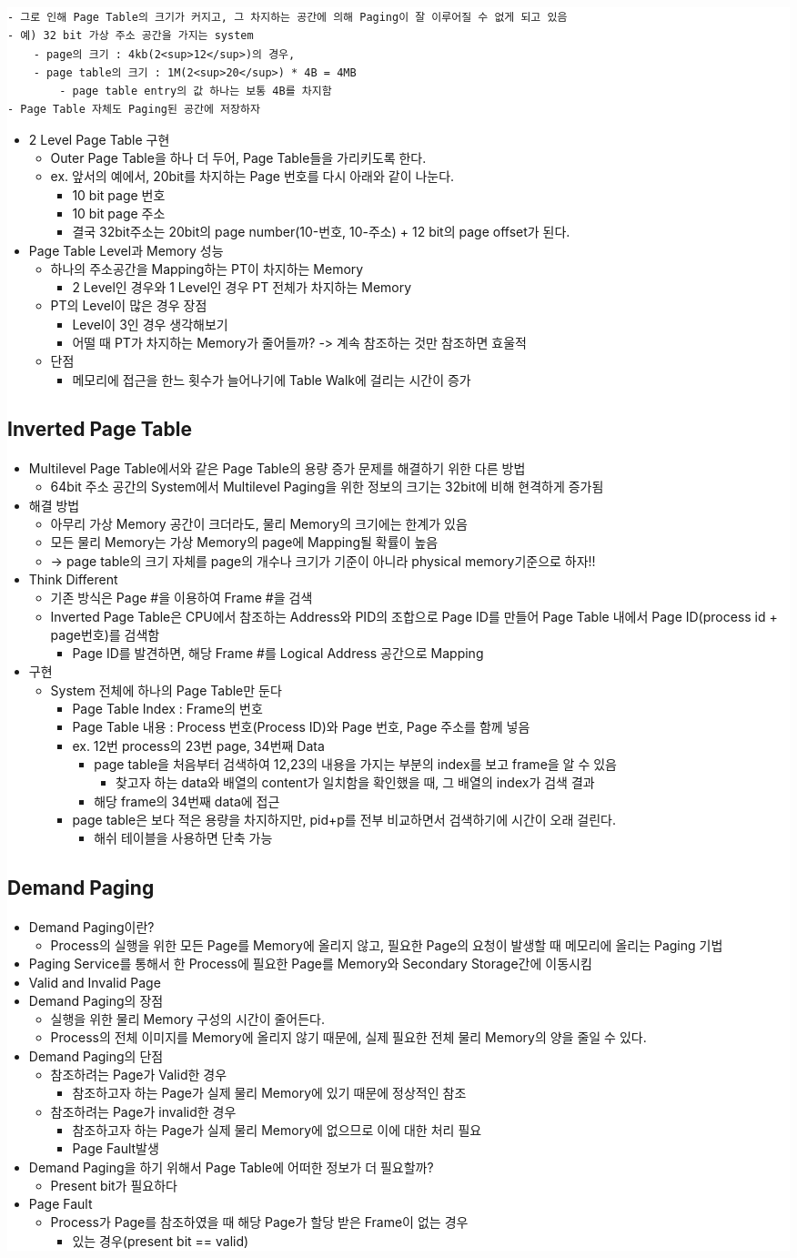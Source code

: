     - 그로 인해 Page Table의 크기가 커지고, 그 차지하는 공간에 의해 Paging이 잘 이루어질 수 없게 되고 있음
    - 예) 32 bit 가상 주소 공간을 가지는 system
        - page의 크기 : 4kb(2<sup>12</sup>)의 경우,
        - page table의 크기 : 1M(2<sup>20</sup>) * 4B = 4MB
            - page table entry의 값 하나는 보통 4B를 차지함
    - Page Table 자체도 Paging된 공간에 저장하자
- 2 Level Page Table 구현
    - Outer Page Table을 하나 더 두어, Page Table들을 가리키도록 한다.
    - ex. 앞서의 예에서, 20bit를 차지하는 Page 번호를 다시 아래와 같이 나눈다.
        - 10 bit page 번호
        - 10 bit page 주소
        - 결국 32bit주소는 20bit의 page number(10-번호, 10-주소) + 12 bit의 page offset가 된다.
- Page Table Level과 Memory 성능
    - 하나의 주소공간을 Mapping하는 PT이 차지하는 Memory
        - 2 Level인 경우와 1 Level인 경우 PT 전체가 차지하는 Memory
    - PT의 Level이 많은 경우 장점
        - Level이 3인 경우 생각해보기
        - 어떨 때 PT가 차지하는 Memory가 줄어들까? -> 계속 참조하는 것만 참조하면 효울적
    - 단점
        - 메모리에 접근을 한느 횟수가 늘어나기에 Table Walk에 걸리는 시간이 증가
## Inverted Page Table
- Multilevel Page Table에서와 같은 Page Table의 용량 증가 문제를 해결하기 위한 다른 방법
    - 64bit 주소 공간의 System에서 Multilevel Paging을 위한 정보의 크기는 32bit에 비해 현격하게 증가됨
- 해결 방법
    - 아무리 가상 Memory 공간이 크더라도, 물리 Memory의 크기에는 한계가 있음
    - 모든 물리 Memory는 가상 Memory의 page에 Mapping될 확률이 높음
    - -> page table의 크기 자체를 page의 개수나 크기가 기준이 아니라 physical memory기준으로 하자!!
- Think Different
    - 기존 방식은 Page #을 이용하여 Frame #을 검색
    - Inverted Page Table은 CPU에서 참조하는 Address와 PID의 조합으로 Page ID를 만들어 Page Table 내에서 Page ID(process id + page번호)를 검색함
        - Page ID를 발견하면, 해당 Frame #를 Logical Address 공간으로 Mapping
- 구현
    - System 전체에 하나의 Page Table만 둔다
        - Page Table Index : Frame의 번호
        - Page Table 내용 : Process 번호(Process ID)와 Page 번호, Page 주소를 함께 넣음
        - ex. 12번 process의 23번 page, 34번째 Data
            - page table을 처음부터 검색하여 12,23의 내용을 가지는 부분의  index를 보고 frame을 알 수 있음
                - 찾고자 하는 data와 배열의 content가 일치함을 확인했을 때, 그 배열의 index가 검색 결과
            - 해당 frame의 34번째 data에 접근
        - page table은 보다 적은 용량을 차지하지만, pid+p를 전부 비교하면서 검색하기에 시간이 오래 걸린다.
            - 해쉬 테이블을 사용하면 단축 가능
## Demand Paging
- Demand Paging이란?
    - Process의 실행을 위한 모든 Page를 Memory에 올리지 않고, 필요한 Page의 요청이 발생할 때 메모리에 올리는 Paging 기법
- Paging Service를 통해서 한 Process에 필요한 Page를 Memory와 Secondary Storage간에 이동시킴
- Valid and Invalid Page
- Demand Paging의 장점
    - 실행을 위한 물리 Memory 구성의 시간이 줄어든다.
    - Process의 전체 이미지를 Memory에 올리지 않기 때문에, 실제 필요한 전체 물리 Memory의 양을 줄일 수 있다.
- Demand Paging의 단점
    - 참조하려는 Page가 Valid한 경우
        - 참조하고자 하는 Page가 실제 물리 Memory에 있기 때문에 정상적인 참조
    - 참조하려는 Page가 invalid한 경우
        - 참조하고자 하는 Page가 실제 물리 Memory에 없으므로 이에 대한 처리 필요
        - Page Fault발생
- Demand Paging을 하기 위해서 Page Table에 어떠한 정보가 더 필요할까?
    - Present bit가 필요하다
- Page Fault
    - Process가 Page를 참조하였을 때 해당 Page가 할당 받은 Frame이 없는 경우
        - 있는 경우(present bit == valid)